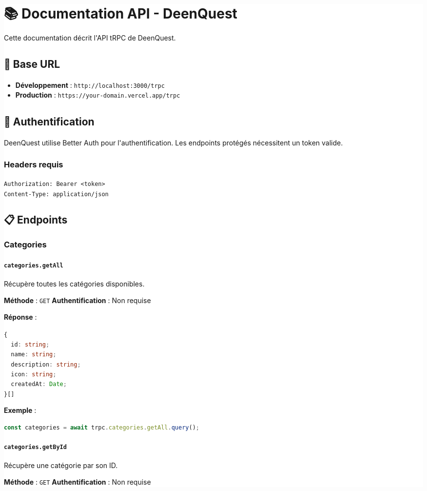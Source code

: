 # 📚 Documentation API - DeenQuest

Cette documentation décrit l'API tRPC de DeenQuest.

## 🔗 Base URL

- **Développement** : `http://localhost:3000/trpc`
- **Production** : `https://your-domain.vercel.app/trpc`

## 🔐 Authentification

DeenQuest utilise Better Auth pour l'authentification. Les endpoints protégés nécessitent un token valide.

### Headers requis
```http
Authorization: Bearer <token>
Content-Type: application/json
```

## 📋 Endpoints

### Categories

#### `categories.getAll`
Récupère toutes les catégories disponibles.

**Méthode** : `GET`
**Authentification** : Non requise

**Réponse** :
```typescript
{
  id: string;
  name: string;
  description: string;
  icon: string;
  createdAt: Date;
}[]
```

**Exemple** :
```typescript
const categories = await trpc.categories.getAll.query();
```

#### `categories.getById`
Récupère une catégorie par son ID.

**Méthode** : `GET`
**Authentification** : Non requise
